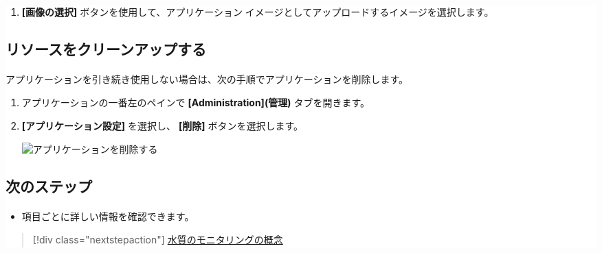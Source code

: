 1. **[画像の選択]** ボタンを使用して、アプリケーション イメージとしてアップロードするイメージを選択します。

## <a name="clean-up-resources"></a>リソースをクリーンアップする

アプリケーションを引き続き使用しない場合は、次の手順でアプリケーションを削除します。

1. アプリケーションの一番左のペインで **[Administration]\(管理\)** タブを開きます。
1. **[アプリケーション設定]** を選択し、 **[削除]** ボタンを選択します。

    ![アプリケーションを削除する](./media/tutorial-waterqualitymonitoring/waterqualitymonitoring-application-settings-delete-app1.png)

## <a name="next-steps"></a>次のステップ

* 項目ごとに詳しい情報を確認できます。 

> [!div class="nextstepaction"]
> [水質のモニタリングの概念](./concepts-waterqualitymonitoring-architecture.md)
